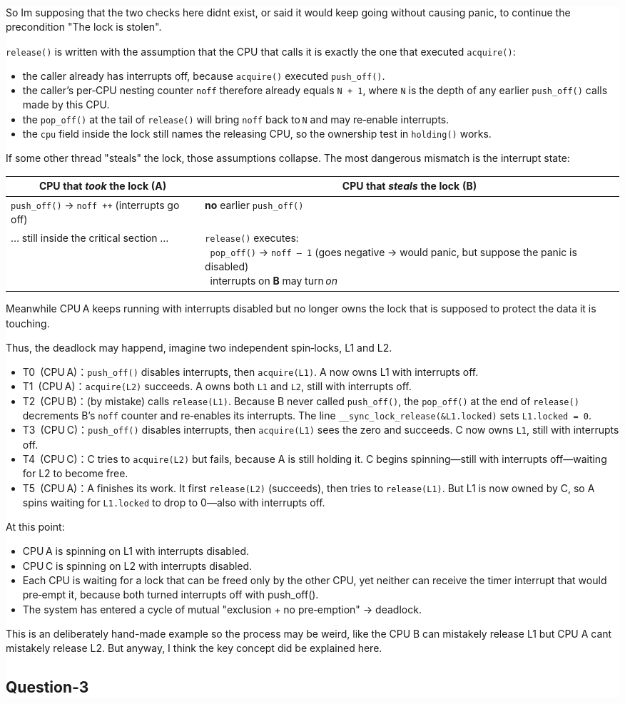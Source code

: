 So Im supposing that the two checks here didnt exist, or said it would keep going without causing panic, to continue the precondition "The lock is stolen".

`release()` is written with the assumption that the CPU that calls it is exactly the one that executed `acquire()`:

- the caller already has interrupts off, because `acquire()` executed `push_off()`.
- the caller’s per‑CPU nesting counter `noff` therefore already equals `N + 1`, where `N` is the depth of any earlier `push_off()` calls made by this CPU.
- the `pop_off()` at the tail of `release()` will bring `noff` back to `N` and may re‑enable interrupts.
- the `cpu` field inside the lock still names the releasing CPU, so the ownership test in `holding()` works.

If some other thread "steals" the lock, those assumptions collapse. The most dangerous mismatch is the interrupt state:

| CPU that *took* the lock (A)                 | CPU that *steals* the lock (B)                                                                                                                              |
| -------------------------------------------- | ----------------------------------------------------------------------------------------------------------------------------------------------------------- |
| `push_off()` → `noff ++` (interrupts go off) | **no** earlier `push_off()`                                                                                                                                 |
| … still inside the critical section …        | `release()` executes:<br>  `pop_off()` → `noff – 1` (goes negative → would panic, but suppose the panic is disabled)<br>  interrupts on **B** may turn *on* |

Meanwhile CPU A keeps running with interrupts disabled but no longer owns the lock that is supposed to protect the data it is touching.

Thus, the deadlock may happend, imagine two independent spin‑locks, L1 and L2.

- T0 (CPU A)：`push_off()` disables interrupts, then `acquire(L1)`. A now owns L1 with interrupts off.
- T1 (CPU A)：`acquire(L2)` succeeds. A owns both `L1` and `L2`, still with interrupts off.
- T2 (CPU B)：(by mistake) calls `release(L1)`. Because B never called `push_off()`, the `pop_off()` at the end of `release()` decrements B’s `noff` counter and re‑enables its interrupts. The line `__sync_lock_release(&L1.locked)` sets `L1.locked = 0`.
- T3 (CPU C)：`push_off()` disables interrupts, then `acquire(L1)` sees the zero and succeeds. C now owns `L1`, still with interrupts off.
- T4 (CPU C)：C tries to `acquire(L2)` but fails, because A is still holding it. C begins spinning—still with interrupts off—waiting for L2 to become free.
- T5 (CPU A)：A finishes its work. It first `release(L2)` (succeeds), then tries to `release(L1)`. But L1 is now owned by C, so A spins waiting for `L1.locked` to drop to 0—also with interrupts off.

At this point:

- CPU A is spinning on L1 with interrupts disabled.
- CPU C is spinning on L2 with interrupts disabled.
- Each CPU is waiting for a lock that can be freed only by the other CPU, yet neither can receive the timer interrupt that would pre‑empt it, because both turned interrupts off with push_off().
- The system has entered a cycle of mutual "exclusion + no pre‑emption" → deadlock.

This is an deliberately hand-made example so the process may be weird, like the CPU B can mistakely release L1 but CPU A cant mistakely release L2. But anyway, I think the key concept did be explained here.

## Question-3
